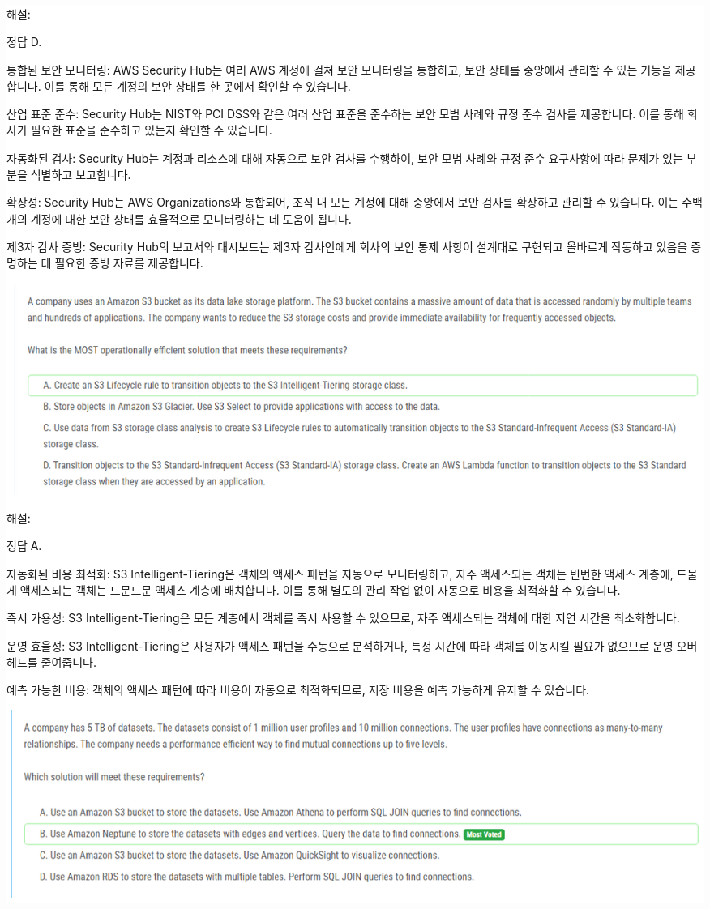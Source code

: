 해설:

정답 D.

통합된 보안 모니터링: AWS Security Hub는 여러 AWS 계정에 걸쳐 보안 모니터링을 통합하고, 보안 상태를 중앙에서 관리할 수 있는 기능을 제공합니다. 이를 통해 모든 계정의 보안 상태를 한 곳에서 확인할 수 있습니다.

산업 표준 준수: Security Hub는 NIST와 PCI DSS와 같은 여러 산업 표준을 준수하는 보안 모범 사례와 규정 준수 검사를 제공합니다. 이를 통해 회사가 필요한 표준을 준수하고 있는지 확인할 수 있습니다.

자동화된 검사: Security Hub는 계정과 리소스에 대해 자동으로 보안 검사를 수행하여, 보안 모범 사례와 규정 준수 요구사항에 따라 문제가 있는 부분을 식별하고 보고합니다.

확장성: Security Hub는 AWS Organizations와 통합되어, 조직 내 모든 계정에 대해 중앙에서 보안 검사를 확장하고 관리할 수 있습니다. 이는 수백 개의 계정에 대한 보안 상태를 효율적으로 모니터링하는 데 도움이 됩니다.

제3자 감사 증빙: Security Hub의 보고서와 대시보드는 제3자 감사인에게 회사의 보안 통제 사항이 설계대로 구현되고 올바르게 작동하고 있음을 증명하는 데 필요한 증빙 자료를 제공합니다.

![img_8.png](images/51일차/img_8.png)

해설:

정답 A.

자동화된 비용 최적화: S3 Intelligent-Tiering은 객체의 액세스 패턴을 자동으로 모니터링하고, 자주 액세스되는 객체는 빈번한 액세스 계층에, 드물게 액세스되는 객체는 드문드문 액세스 계층에 배치합니다. 이를 통해 별도의 관리 작업 없이 자동으로 비용을 최적화할 수 있습니다.

즉시 가용성: S3 Intelligent-Tiering은 모든 계층에서 객체를 즉시 사용할 수 있으므로, 자주 액세스되는 객체에 대한 지연 시간을 최소화합니다.

운영 효율성: S3 Intelligent-Tiering은 사용자가 액세스 패턴을 수동으로 분석하거나, 특정 시간에 따라 객체를 이동시킬 필요가 없으므로 운영 오버헤드를 줄여줍니다.

예측 가능한 비용: 객체의 액세스 패턴에 따라 비용이 자동으로 최적화되므로, 저장 비용을 예측 가능하게 유지할 수 있습니다.

![img_9.png](images/51일차/img_9.png)
